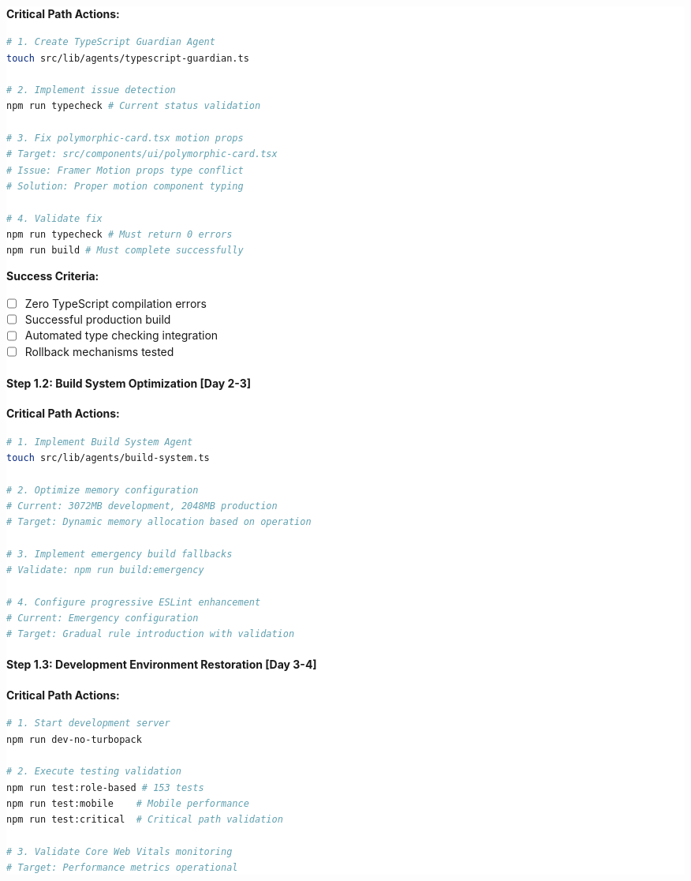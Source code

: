 **Critical Path Actions:**

```bash
# 1. Create TypeScript Guardian Agent
touch src/lib/agents/typescript-guardian.ts

# 2. Implement issue detection
npm run typecheck # Current status validation

# 3. Fix polymorphic-card.tsx motion props
# Target: src/components/ui/polymorphic-card.tsx
# Issue: Framer Motion props type conflict
# Solution: Proper motion component typing

# 4. Validate fix
npm run typecheck # Must return 0 errors
npm run build # Must complete successfully
```

**Success Criteria:**

- [ ] Zero TypeScript compilation errors
- [ ] Successful production build
- [ ] Automated type checking integration
- [ ] Rollback mechanisms tested

#### **Step 1.2: Build System Optimization** [Day 2-3]

**Critical Path Actions:**

```bash
# 1. Implement Build System Agent
touch src/lib/agents/build-system.ts

# 2. Optimize memory configuration
# Current: 3072MB development, 2048MB production
# Target: Dynamic memory allocation based on operation

# 3. Implement emergency build fallbacks
# Validate: npm run build:emergency

# 4. Configure progressive ESLint enhancement
# Current: Emergency configuration
# Target: Gradual rule introduction with validation
```

#### **Step 1.3: Development Environment Restoration** [Day 3-4]

**Critical Path Actions:**

```bash
# 1. Start development server
npm run dev-no-turbopack

# 2. Execute testing validation
npm run test:role-based # 153 tests
npm run test:mobile    # Mobile performance
npm run test:critical  # Critical path validation

# 3. Validate Core Web Vitals monitoring
# Target: Performance metrics operational
```
